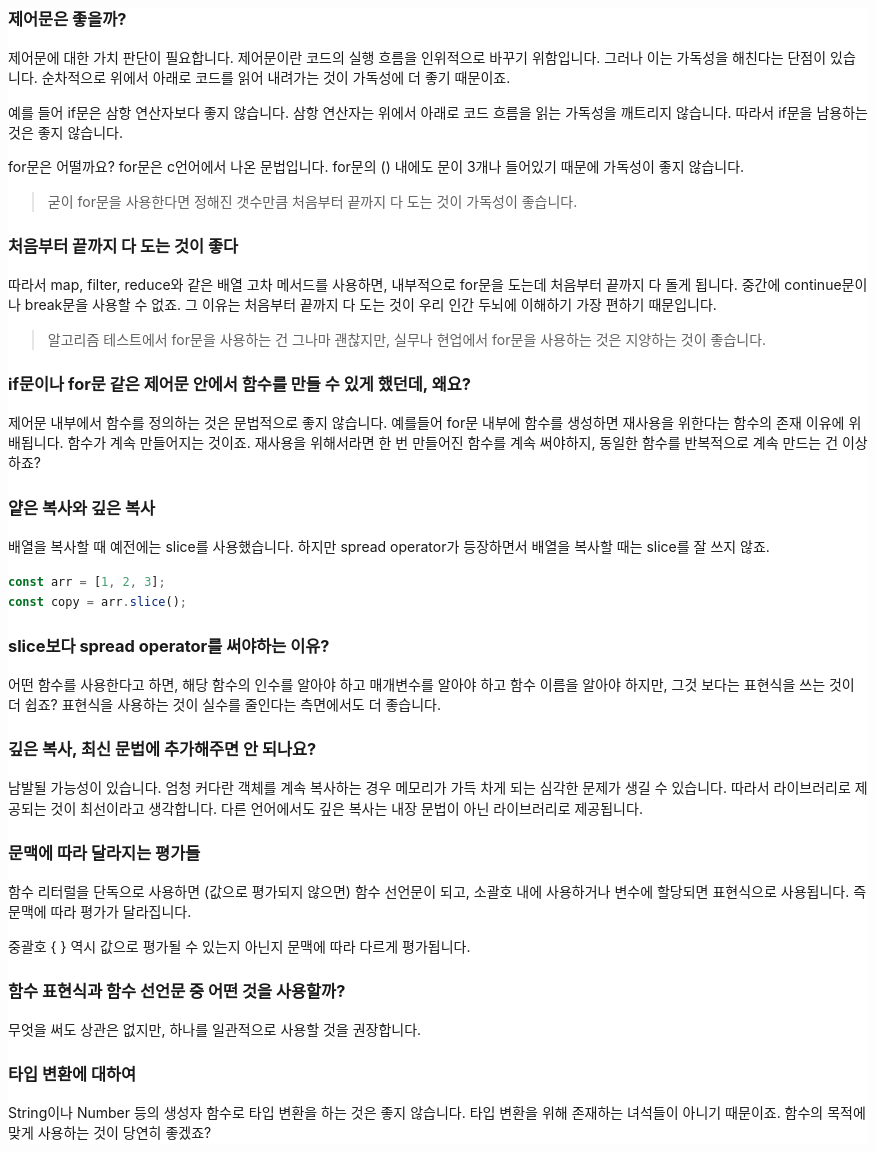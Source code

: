 ### 제어문은 좋을까?

제어문에 대한 가치 판단이 필요합니다. 제어문이란 코드의 실행 흐름을 인위적으로 바꾸기 위함입니다. 그러나 이는 가독성을 해친다는 단점이 있습니다. 순차적으로 위에서 아래로 코드를 읽어 내려가는 것이 가독성에 더 좋기 때문이죠.

예를 들어 if문은 삼항 연산자보다 좋지 않습니다. 삼항 연산자는 위에서 아래로 코드 흐름을 읽는 가독성을 깨트리지 않습니다. 따라서 if문을 남용하는 것은 좋지 않습니다.

for문은 어떨까요? for문은 c언어에서 나온 문법입니다. for문의 () 내에도 문이 3개나 들어있기 때문에 가독성이 좋지 않습니다.

> 굳이 for문을 사용한다면 정해진 갯수만큼 처음부터 끝까지 다 도는 것이 가독성이 좋습니다.

### 처음부터 끝까지 다 도는 것이 좋다

따라서 map, filter, reduce와 같은 배열 고차 메서드를 사용하면, 내부적으로 for문을 도는데 처음부터 끝까지 다 돌게 됩니다. 중간에 continue문이나 break문을 사용할 수 없죠. 그 이유는 처음부터 끝까지 다 도는 것이 우리 인간 두뇌에 이해하기 가장 편하기 때문입니다.

> 알고리즘 테스트에서 for문을 사용하는 건 그나마 괜찮지만, 실무나 현업에서 for문을 사용하는 것은 지양하는 것이 좋습니다.

### if문이나 for문 같은 제어문 안에서 함수를 만들 수 있게 했던데, 왜요?

제어문 내부에서 함수를 정의하는 것은 문법적으로 좋지 않습니다. 예를들어 for문 내부에 함수를 생성하면 재사용을 위한다는 함수의 존재 이유에 위배됩니다. 함수가 계속 만들어지는 것이죠. 재사용을 위해서라면 한 번 만들어진 함수를 계속 써야하지, 동일한 함수를 반복적으로 계속 만드는 건 이상하죠?

### 얕은 복사와 깊은 복사

배열을 복사할 때 예전에는 slice를 사용했습니다.
하지만 spread operator가 등장하면서 배열을 복사할 때는 slice를 잘 쓰지 않죠.

```jsx
const arr = [1, 2, 3];
const copy = arr.slice();
```

### slice보다 spread operator를 써야하는 이유?

어떤 함수를 사용한다고 하면, 해당 함수의 인수를 알아야 하고 매개변수를 알아야 하고 함수 이름을 알아야 하지만, 그것 보다는 표현식을 쓰는 것이 더 쉽죠? 표현식을 사용하는 것이 실수를 줄인다는 측면에서도 더 좋습니다.

### 깊은 복사, 최신 문법에 추가해주면 안 되나요?

남발될 가능성이 있습니다. 엄청 커다란 객체를 계속 복사하는 경우 메모리가 가득 차게 되는 심각한 문제가 생길 수 있습니다. 따라서 라이브러리로 제공되는 것이 최선이라고 생각합니다. 다른 언어에서도 깊은 복사는 내장 문법이 아닌 라이브러리로 제공됩니다.

### 문맥에 따라 달라지는 평가들

함수 리터럴을 단독으로 사용하면 (값으로 평가되지 않으면) 함수 선언문이 되고, 소괄호 내에 사용하거나 변수에 할당되면 표현식으로 사용됩니다. 즉 문맥에 따라 평가가 달라집니다.

중괄호 { } 역시 값으로 평가될 수 있는지 아닌지 문맥에 따라 다르게 평가됩니다.

### 함수 표현식과 함수 선언문 중 어떤 것을 사용할까?

무엇을 써도 상관은 없지만, 하나를 일관적으로 사용할 것을 권장합니다.

### 타입 변환에 대하여

String이나 Number 등의 생성자 함수로 타입 변환을 하는 것은 좋지 않습니다. 타입 변환을 위해 존재하는 녀석들이 아니기 때문이죠. 함수의 목적에 맞게 사용하는 것이 당연히 좋겠죠?
